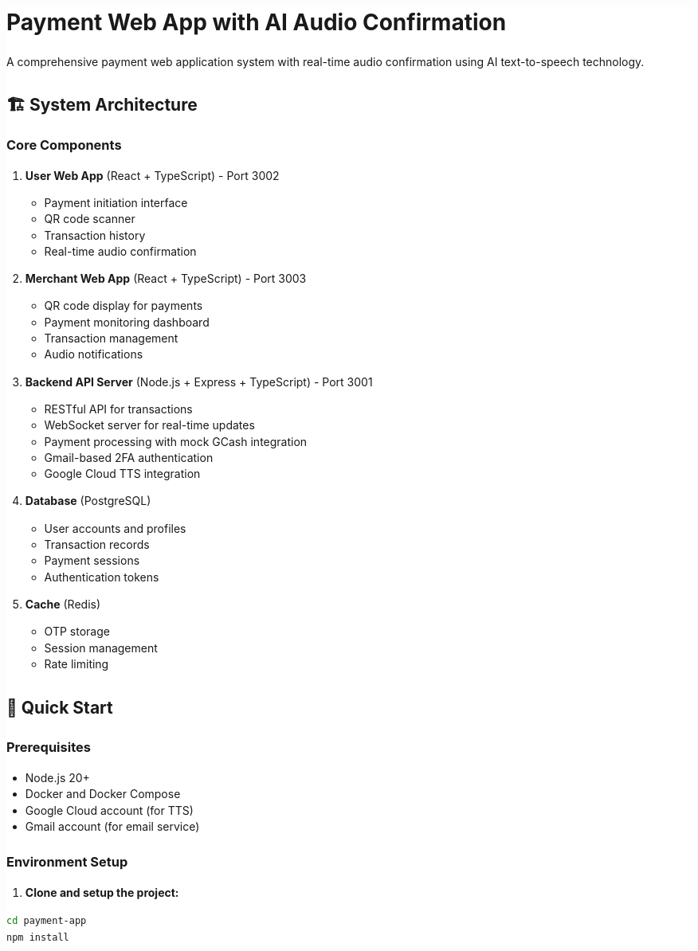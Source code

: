 # Payment Web App with AI Audio Confirmation

A comprehensive payment web application system with real-time audio confirmation using AI text-to-speech technology.

## 🏗️ System Architecture

### Core Components

1. **User Web App** (React + TypeScript) - Port 3002
   - Payment initiation interface
   - QR code scanner
   - Transaction history
   - Real-time audio confirmation

2. **Merchant Web App** (React + TypeScript) - Port 3003
   - QR code display for payments
   - Payment monitoring dashboard
   - Transaction management
   - Audio notifications

3. **Backend API Server** (Node.js + Express + TypeScript) - Port 3001
   - RESTful API for transactions
   - WebSocket server for real-time updates
   - Payment processing with mock GCash integration
   - Gmail-based 2FA authentication
   - Google Cloud TTS integration

4. **Database** (PostgreSQL)
   - User accounts and profiles
   - Transaction records
   - Payment sessions
   - Authentication tokens

5. **Cache** (Redis)
   - OTP storage
   - Session management
   - Rate limiting

## 🚀 Quick Start

### Prerequisites

- Node.js 20+
- Docker and Docker Compose
- Google Cloud account (for TTS)
- Gmail account (for email service)

### Environment Setup

1. **Clone and setup the project:**
```bash
cd payment-app
npm install
```
